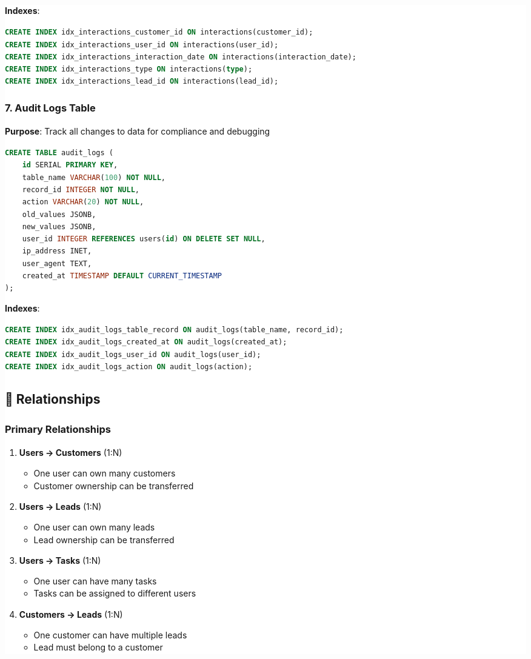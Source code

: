 **Indexes**:
```sql
CREATE INDEX idx_interactions_customer_id ON interactions(customer_id);
CREATE INDEX idx_interactions_user_id ON interactions(user_id);
CREATE INDEX idx_interactions_interaction_date ON interactions(interaction_date);
CREATE INDEX idx_interactions_type ON interactions(type);
CREATE INDEX idx_interactions_lead_id ON interactions(lead_id);
```

### 7. Audit Logs Table

**Purpose**: Track all changes to data for compliance and debugging

```sql
CREATE TABLE audit_logs (
    id SERIAL PRIMARY KEY,
    table_name VARCHAR(100) NOT NULL,
    record_id INTEGER NOT NULL,
    action VARCHAR(20) NOT NULL,
    old_values JSONB,
    new_values JSONB,
    user_id INTEGER REFERENCES users(id) ON DELETE SET NULL,
    ip_address INET,
    user_agent TEXT,
    created_at TIMESTAMP DEFAULT CURRENT_TIMESTAMP
);
```

**Indexes**:
```sql
CREATE INDEX idx_audit_logs_table_record ON audit_logs(table_name, record_id);
CREATE INDEX idx_audit_logs_created_at ON audit_logs(created_at);
CREATE INDEX idx_audit_logs_user_id ON audit_logs(user_id);
CREATE INDEX idx_audit_logs_action ON audit_logs(action);
```

## 🔗 Relationships

### Primary Relationships

1. **Users → Customers** (1:N)
   - One user can own many customers
   - Customer ownership can be transferred

2. **Users → Leads** (1:N)
   - One user can own many leads
   - Lead ownership can be transferred

3. **Users → Tasks** (1:N)
   - One user can have many tasks
   - Tasks can be assigned to different users

4. **Customers → Leads** (1:N)
   - One customer can have multiple leads
   - Lead must belong to a customer
